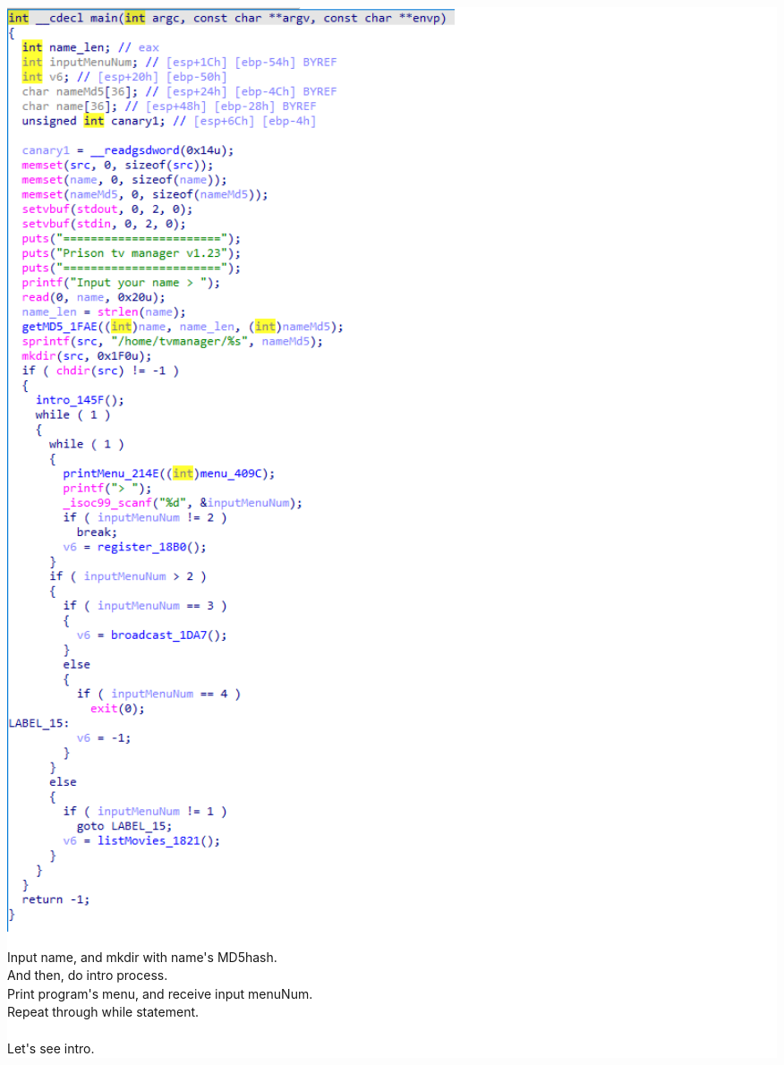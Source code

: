 <img src="/assets/img/tvmanager/main.png" width="500">

Input name, and mkdir with name's MD5hash. <br />
And then, do intro process. <br />
Print program's menu, and receive input menuNum. <br />
Repeat through while statement. <br />
<br />
Let's see intro.<br />
